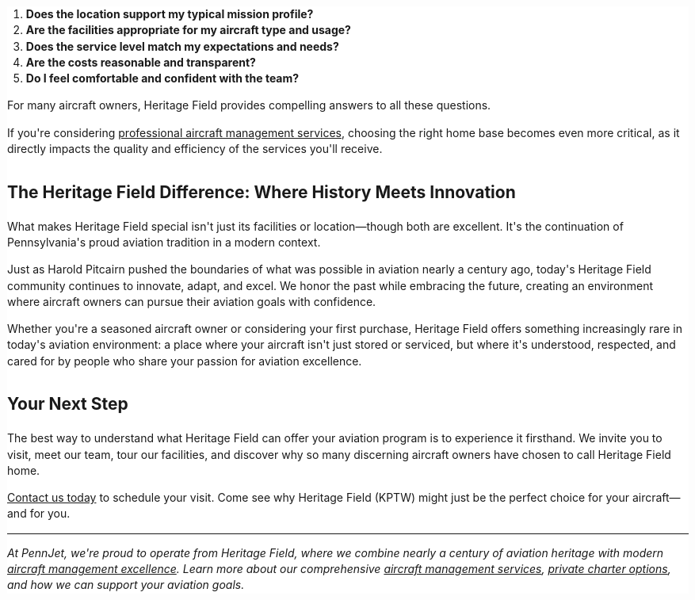 1. **Does the location support my typical mission profile?**
2. **Are the facilities appropriate for my aircraft type and usage?**
3. **Does the service level match my expectations and needs?**
4. **Are the costs reasonable and transparent?**
5. **Do I feel comfortable and confident with the team?**

For many aircraft owners, Heritage Field provides compelling answers to all these questions.

If you're considering [professional aircraft management services](https://pennjet.net#aircraft-management-services), choosing the right home base becomes even more critical, as it directly impacts the quality and efficiency of the services you'll receive.

## The Heritage Field Difference: Where History Meets Innovation

What makes Heritage Field special isn't just its facilities or location—though both are excellent. It's the continuation of Pennsylvania's proud aviation tradition in a modern context.

Just as Harold Pitcairn pushed the boundaries of what was possible in aviation nearly a century ago, today's Heritage Field community continues to innovate, adapt, and excel. We honor the past while embracing the future, creating an environment where aircraft owners can pursue their aviation goals with confidence.

Whether you're a seasoned aircraft owner or considering your first purchase, Heritage Field offers something increasingly rare in today's aviation environment: a place where your aircraft isn't just stored or serviced, but where it's understood, respected, and cared for by people who share your passion for aviation excellence.

## Your Next Step

The best way to understand what Heritage Field can offer your aviation program is to experience it firsthand. We invite you to visit, meet our team, tour our facilities, and discover why so many discerning aircraft owners have chosen to call Heritage Field home.

[Contact us today](https://pennjet.net#contact-us) to schedule your visit. Come see why Heritage Field (KPTW) might just be the perfect choice for your aircraft—and for you.

---

_At PennJet, we're proud to operate from Heritage Field, where we combine nearly a century of aviation heritage with modern [aircraft management excellence](https://pennjet.net). Learn more about our comprehensive [aircraft management services](https://pennjet.net#aircraft-management-services), [private charter options](https://pennjet.net#charter), and how we can support your aviation goals._
